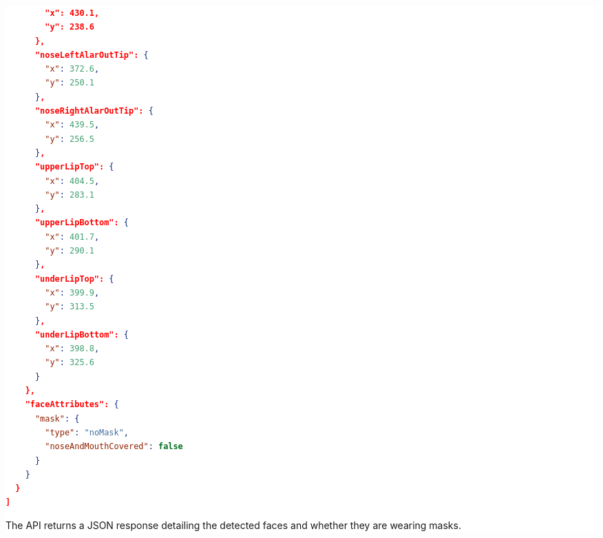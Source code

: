 ```json
        "x": 430.1,
        "y": 238.6
      },
      "noseLeftAlarOutTip": {
        "x": 372.6,
        "y": 250.1
      },
      "noseRightAlarOutTip": {
        "x": 439.5,
        "y": 256.5
      },
      "upperLipTop": {
        "x": 404.5,
        "y": 283.1
      },
      "upperLipBottom": {
        "x": 401.7,
        "y": 290.1
      },
      "underLipTop": {
        "x": 399.9,
        "y": 313.5
      },
      "underLipBottom": {
        "x": 398.8,
        "y": 325.6
      }
    },
    "faceAttributes": {
      "mask": {
        "type": "noMask",
        "noseAndMouthCovered": false
      }
    }
  }
]
```

The API returns a JSON response detailing the detected faces and whether they are wearing masks.
